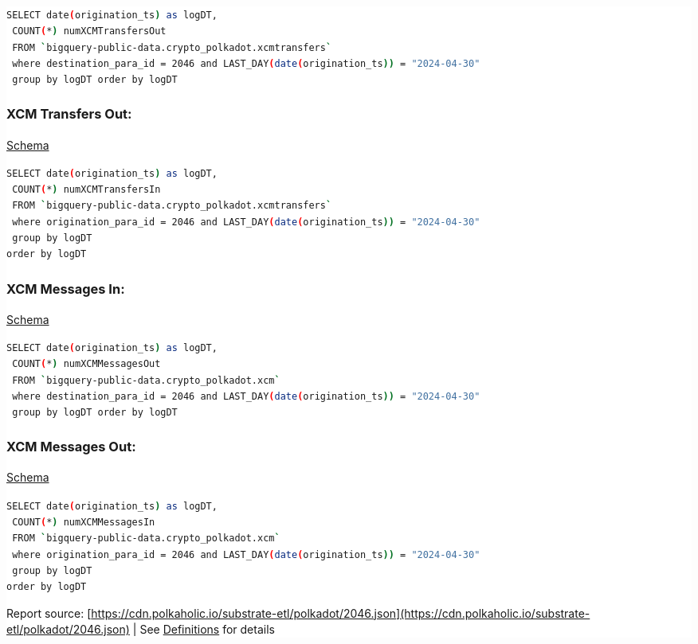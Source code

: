 ```bash
SELECT date(origination_ts) as logDT, 
 COUNT(*) numXCMTransfersOut 
 FROM `bigquery-public-data.crypto_polkadot.xcmtransfers` 
 where destination_para_id = 2046 and LAST_DAY(date(origination_ts)) = "2024-04-30" 
 group by logDT order by logDT
```

### XCM Transfers Out: 

[Schema](https://github.com/colorfulnotion/substrate-etl/blob/main/schema/xcmtransfers.json)

```bash
SELECT date(origination_ts) as logDT, 
 COUNT(*) numXCMTransfersIn 
 FROM `bigquery-public-data.crypto_polkadot.xcmtransfers` 
 where origination_para_id = 2046 and LAST_DAY(date(origination_ts)) = "2024-04-30" 
 group by logDT 
order by logDT
```

### XCM Messages In: 

[Schema](https://github.com/colorfulnotion/substrate-etl/blob/main/schema/xcm.json)

```bash
SELECT date(origination_ts) as logDT, 
 COUNT(*) numXCMMessagesOut 
 FROM `bigquery-public-data.crypto_polkadot.xcm` 
 where destination_para_id = 2046 and LAST_DAY(date(origination_ts)) = "2024-04-30" 
 group by logDT order by logDT
```

### XCM Messages Out: 

[Schema](https://github.com/colorfulnotion/substrate-etl/blob/main/schema/xcm.json)

```bash
SELECT date(origination_ts) as logDT, 
 COUNT(*) numXCMMessagesIn 
 FROM `bigquery-public-data.crypto_polkadot.xcm` 
 where origination_para_id = 2046 and LAST_DAY(date(origination_ts)) = "2024-04-30" 
 group by logDT 
order by logDT
```


Report source: [https://cdn.polkaholic.io/substrate-etl/polkadot/2046.json](https://cdn.polkaholic.io/substrate-etl/polkadot/2046.json) | See [Definitions](/DEFINITIONS.md) for details
